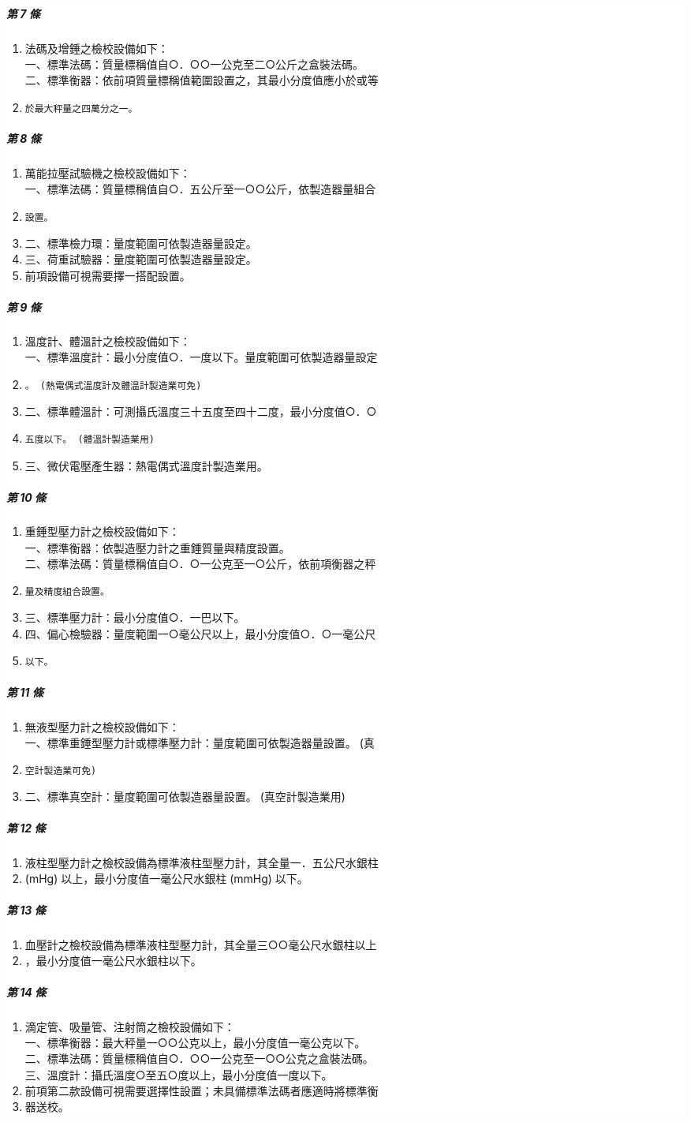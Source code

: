 ##### 第 7 條
1. 法碼及增錘之檢校設備如下：  
一、標準法碼：質量標稱值自○．○○一公克至二○公斤之盒裝法碼。  
二、標準衡器：依前項質量標稱值範圍設置之，其最小分度值應小於或等
1.     於最大秤量之四萬分之一。

##### 第 8 條
1. 萬能拉壓試驗機之檢校設備如下：  
一、標準法碼：質量標稱值自○．五公斤至一○○公斤，依製造器量組合
1.     設置。
1. 二、標準檢力環：量度範圍可依製造器量設定。
1. 三、荷重試驗器：量度範圍可依製造器量設定。
1. 前項設備可視需要擇一搭配設置。

##### 第 9 條
1. 溫度計、體溫計之檢校設備如下：  
一、標準溫度計：最小分度值○．一度以下。量度範圍可依製造器量設定
1.     。 (熱電偶式溫度計及體溫計製造業可免)
1. 二、標準體溫計：可測攝氏溫度三十五度至四十二度，最小分度值○．○
1.     五度以下。 (體溫計製造業用)
1. 三、微伏電壓產生器：熱電偶式溫度計製造業用。

##### 第 10 條
1. 重錘型壓力計之檢校設備如下：  
一、標準衡器：依製造壓力計之重錘質量與精度設置。  
二、標準法碼：質量標稱值自○．○一公克至一○公斤，依前項衡器之秤
1.     量及精度組合設置。
1. 三、標準壓力計：最小分度值○．一巴以下。
1. 四、偏心檢驗器：量度範圍一○毫公尺以上，最小分度值○．○一毫公尺
1.     以下。

##### 第 11 條
1. 無液型壓力計之檢校設備如下：  
一、標準重錘型壓力計或標準壓力計：量度範圍可依製造器量設置。 (真
1.     空計製造業可免)
1. 二、標準真空計：量度範圍可依製造器量設置。 (真空計製造業用)

##### 第 12 條
1. 液柱型壓力計之檢校設備為標準液柱型壓力計，其全量一．五公尺水銀柱
1.  (mHg)  以上，最小分度值一毫公尺水銀柱 (mmHg) 以下。

##### 第 13 條
1. 血壓計之檢校設備為標準液柱型壓力計，其全量三○○毫公尺水銀柱以上
1. ，最小分度值一毫公尺水銀柱以下。

##### 第 14 條
1. 滴定管、吸量管、注射筒之檢校設備如下：  
一、標準衡器：最大秤量一○○公克以上，最小分度值一毫公克以下。  
二、標準法碼：質量標稱值自○．○○一公克至一○○公克之盒裝法碼。  
三、溫度計：攝氏溫度○至五○度以上，最小分度值一度以下。
1. 前項第二款設備可視需要選擇性設置；未具備標準法碼者應適時將標準衡
1. 器送校。
